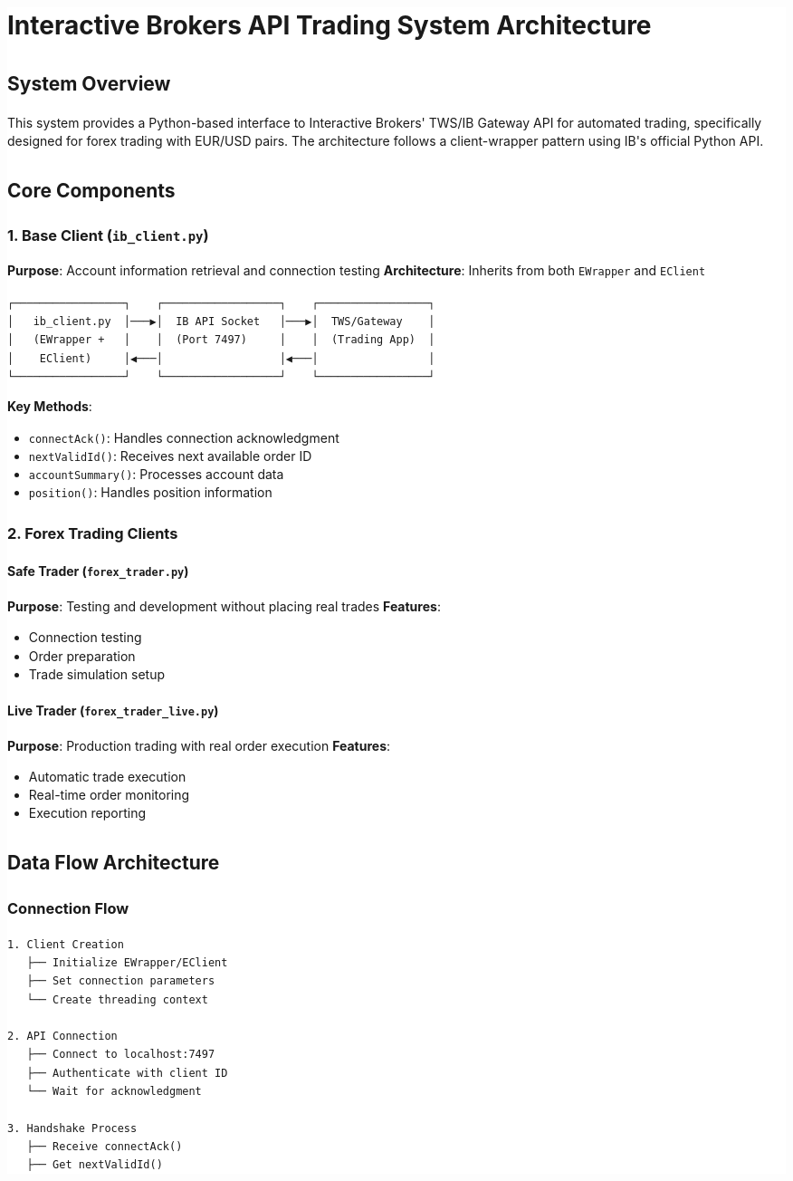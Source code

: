 # Interactive Brokers API Trading System Architecture

## System Overview

This system provides a Python-based interface to Interactive Brokers' TWS/IB Gateway API for automated trading, specifically designed for forex trading with EUR/USD pairs. The architecture follows a client-wrapper pattern using IB's official Python API.

## Core Components

### 1. Base Client (`ib_client.py`)
**Purpose**: Account information retrieval and connection testing
**Architecture**: Inherits from both `EWrapper` and `EClient`

```
┌─────────────────┐    ┌──────────────────┐    ┌─────────────────┐
│   ib_client.py  │───▶│  IB API Socket   │───▶│  TWS/Gateway    │
│   (EWrapper +   │    │  (Port 7497)     │    │  (Trading App)  │
│    EClient)     │◀───│                  │◀───│                 │
└─────────────────┘    └──────────────────┘    └─────────────────┘
```

**Key Methods**:
- `connectAck()`: Handles connection acknowledgment
- `nextValidId()`: Receives next available order ID
- `accountSummary()`: Processes account data
- `position()`: Handles position information

### 2. Forex Trading Clients

#### Safe Trader (`forex_trader.py`)
**Purpose**: Testing and development without placing real trades
**Features**: 
- Connection testing
- Order preparation
- Trade simulation setup

#### Live Trader (`forex_trader_live.py`)
**Purpose**: Production trading with real order execution
**Features**:
- Automatic trade execution
- Real-time order monitoring
- Execution reporting

## Data Flow Architecture

### Connection Flow
```
1. Client Creation
   ├── Initialize EWrapper/EClient
   ├── Set connection parameters
   └── Create threading context

2. API Connection
   ├── Connect to localhost:7497
   ├── Authenticate with client ID
   └── Wait for acknowledgment

3. Handshake Process
   ├── Receive connectAck()
   ├── Get nextValidId()
```